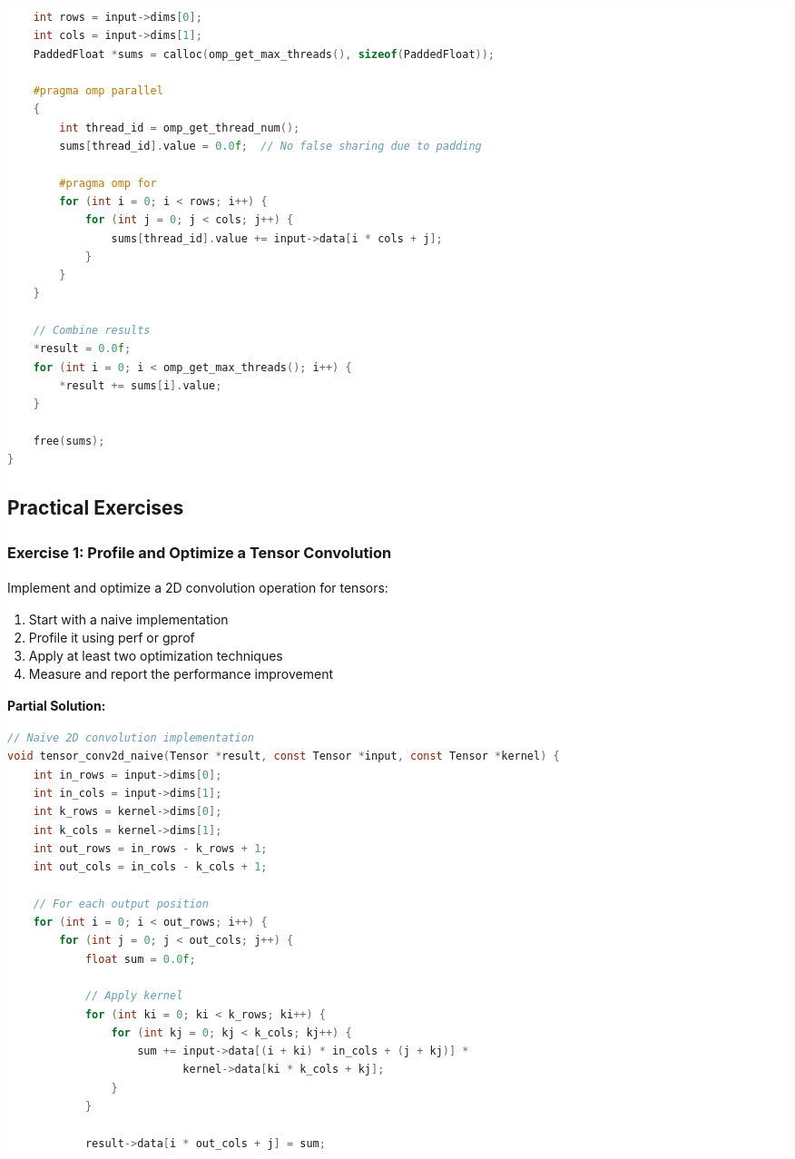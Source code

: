 ```c
    int rows = input->dims[0];
    int cols = input->dims[1];
    PaddedFloat *sums = calloc(omp_get_max_threads(), sizeof(PaddedFloat));
    
    #pragma omp parallel
    {
        int thread_id = omp_get_thread_num();
        sums[thread_id].value = 0.0f;  // No false sharing due to padding
        
        #pragma omp for
        for (int i = 0; i < rows; i++) {
            for (int j = 0; j < cols; j++) {
                sums[thread_id].value += input->data[i * cols + j];
            }
        }
    }
    
    // Combine results
    *result = 0.0f;
    for (int i = 0; i < omp_get_max_threads(); i++) {
        *result += sums[i].value;
    }
    
    free(sums);
}
```

## Practical Exercises

### Exercise 1: Profile and Optimize a Tensor Convolution

Implement and optimize a 2D convolution operation for tensors:

1. Start with a naive implementation
2. Profile it using perf or gprof
3. Apply at least two optimization techniques
4. Measure and report the performance improvement

**Partial Solution:**

```c
// Naive 2D convolution implementation
void tensor_conv2d_naive(Tensor *result, const Tensor *input, const Tensor *kernel) {
    int in_rows = input->dims[0];
    int in_cols = input->dims[1];
    int k_rows = kernel->dims[0];
    int k_cols = kernel->dims[1];
    int out_rows = in_rows - k_rows + 1;
    int out_cols = in_cols - k_cols + 1;
    
    // For each output position
    for (int i = 0; i < out_rows; i++) {
        for (int j = 0; j < out_cols; j++) {
            float sum = 0.0f;
            
            // Apply kernel
            for (int ki = 0; ki < k_rows; ki++) {
                for (int kj = 0; kj < k_cols; kj++) {
                    sum += input->data[(i + ki) * in_cols + (j + kj)] *
                           kernel->data[ki * k_cols + kj];
                }
            }
            
            result->data[i * out_cols + j] = sum;
```